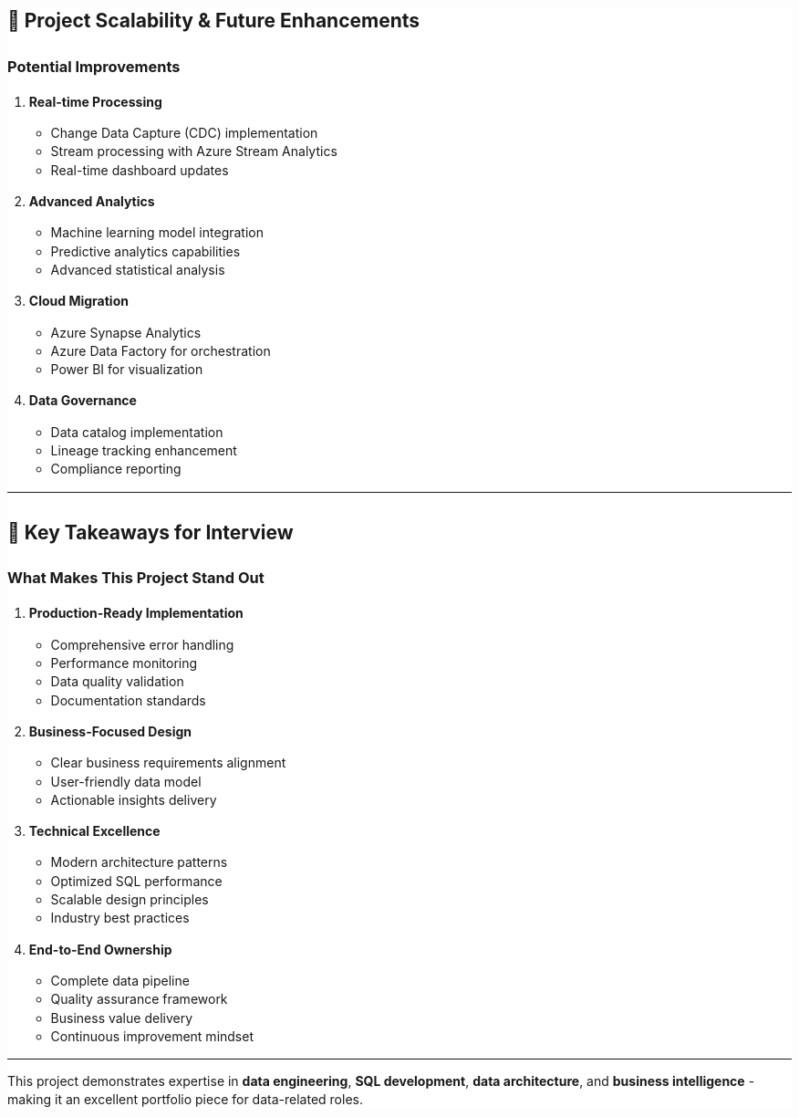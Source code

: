 ## 🚀 Project Scalability & Future Enhancements

### **Potential Improvements**

1. **Real-time Processing**
   - Change Data Capture (CDC) implementation
   - Stream processing with Azure Stream Analytics
   - Real-time dashboard updates

2. **Advanced Analytics**
   - Machine learning model integration
   - Predictive analytics capabilities
   - Advanced statistical analysis

3. **Cloud Migration**
   - Azure Synapse Analytics
   - Azure Data Factory for orchestration
   - Power BI for visualization

4. **Data Governance**
   - Data catalog implementation
   - Lineage tracking enhancement
   - Compliance reporting

---

## 📝 Key Takeaways for Interview

### **What Makes This Project Stand Out**

1. **Production-Ready Implementation**
   - Comprehensive error handling
   - Performance monitoring
   - Data quality validation
   - Documentation standards

2. **Business-Focused Design**
   - Clear business requirements alignment
   - User-friendly data model
   - Actionable insights delivery

3. **Technical Excellence**
   - Modern architecture patterns
   - Optimized SQL performance
   - Scalable design principles
   - Industry best practices

4. **End-to-End Ownership**
   - Complete data pipeline
   - Quality assurance framework
   - Business value delivery
   - Continuous improvement mindset

---

This project demonstrates expertise in **data engineering**, **SQL development**, **data architecture**, and **business intelligence** - making it an excellent portfolio piece for data-related roles.
